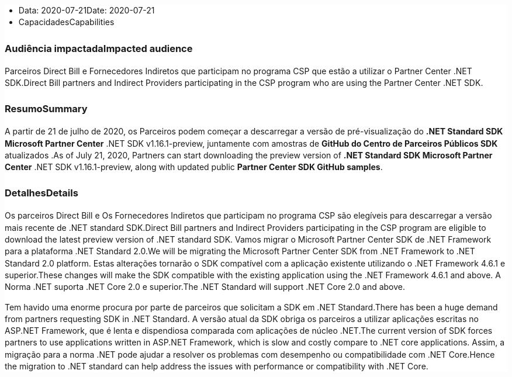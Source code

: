 - <span data-ttu-id="c174a-244">Data: 2020-07-21</span><span class="sxs-lookup"><span data-stu-id="c174a-244">Date: 2020-07-21</span></span>
- <span data-ttu-id="c174a-245">Capacidades</span><span class="sxs-lookup"><span data-stu-id="c174a-245">Capabilities</span></span>

### <a name="impacted-audience"></a><span data-ttu-id="c174a-246">Audiência impactada</span><span class="sxs-lookup"><span data-stu-id="c174a-246">Impacted audience</span></span>

<span data-ttu-id="c174a-247">Parceiros Direct Bill e Fornecedores Indiretos que participam no programa CSP que estão a utilizar o Partner Center .NET SDK.</span><span class="sxs-lookup"><span data-stu-id="c174a-247">Direct Bill partners and Indirect Providers participating in the CSP program who are using the Partner Center .NET SDK.</span></span> 

### <a name="summary"></a><span data-ttu-id="c174a-248">Resumo</span><span class="sxs-lookup"><span data-stu-id="c174a-248">Summary</span></span>

<span data-ttu-id="c174a-249">A partir de 21 de julho de 2020, os Parceiros podem começar a descarregar a versão de pré-visualização do **.NET Standard SDK Microsoft Partner Center** .NET SDK v1.16.1-preview, juntamente com amostras de **GitHub do Centro de Parceiros Públicos SDK** atualizados .</span><span class="sxs-lookup"><span data-stu-id="c174a-249">As of July 21, 2020, Partners can start downloading the preview version of **.NET Standard SDK Microsoft Partner Center** .NET SDK v1.16.1-preview, along with updated public **Partner Center SDK GitHub samples**.</span></span>

### <a name="details"></a><span data-ttu-id="c174a-250">Detalhes</span><span class="sxs-lookup"><span data-stu-id="c174a-250">Details</span></span>

<span data-ttu-id="c174a-251">Os parceiros Direct Bill e Os Fornecedores Indiretos que participam no programa CSP são elegíveis para descarregar a versão mais recente de .NET standard SDK.</span><span class="sxs-lookup"><span data-stu-id="c174a-251">Direct Bill partners and Indirect Providers participating in the CSP program are eligible to download the latest preview version of .NET standard SDK.</span></span> <span data-ttu-id="c174a-252">Vamos migrar o Microsoft Partner Center SDK de .NET Framework para a plataforma .NET Standard 2.0.</span><span class="sxs-lookup"><span data-stu-id="c174a-252">We will be migrating the Microsoft Partner Center SDK from .NET Framework to .NET Standard 2.0 platform.</span></span> <span data-ttu-id="c174a-253">Estas alterações tornarão o SDK compatível com a aplicação existente utilizando o .NET Framework 4.6.1 e superior.</span><span class="sxs-lookup"><span data-stu-id="c174a-253">These changes will make the SDK compatible with the existing application using the .NET Framework 4.6.1 and above.</span></span> <span data-ttu-id="c174a-254">A Norma .NET suporta .NET Core 2.0 e superior.</span><span class="sxs-lookup"><span data-stu-id="c174a-254">The .NET Standard will support .NET Core 2.0 and above.</span></span>

<span data-ttu-id="c174a-255">Tem havido uma enorme procura por parte de parceiros que solicitam a SDK em .NET Standard.</span><span class="sxs-lookup"><span data-stu-id="c174a-255">There has been a huge demand from partners requesting SDK in .NET Standard.</span></span> <span data-ttu-id="c174a-256">A versão atual da SDK obriga os parceiros a utilizar aplicações escritas no ASP.NET Framework, que é lenta e dispendiosa comparada com aplicações de núcleo .NET.</span><span class="sxs-lookup"><span data-stu-id="c174a-256">The current version of SDK forces partners to use applications written in ASP.NET Framework, which is slow and costly compare to .NET core applications.</span></span> <span data-ttu-id="c174a-257">Assim, a migração para a norma .NET pode ajudar a resolver os problemas com desempenho ou compatibilidade com .NET Core.</span><span class="sxs-lookup"><span data-stu-id="c174a-257">Hence the migration to .NET standard can help address the issues with performance or compatibility with .NET Core.</span></span>
 